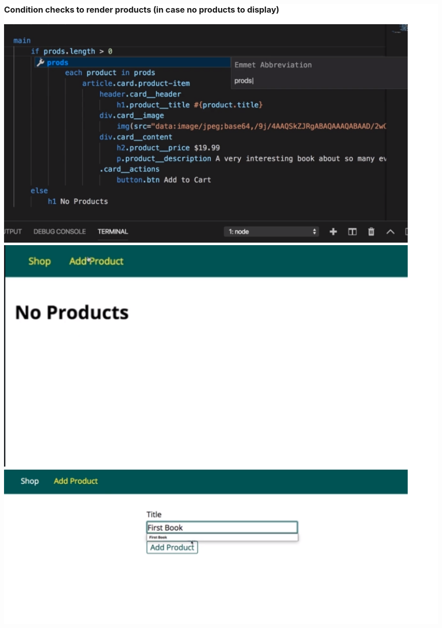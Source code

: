 ### Condition checks to render products (in case no products to display)

<img src="./assets/S6/57.png" alt="packages" width="800"/> 
<img src="./assets/S6/58.png" alt="packages" width="800"/> 
<img src="./assets/S6/59.png" alt="packages" width="800"/> 